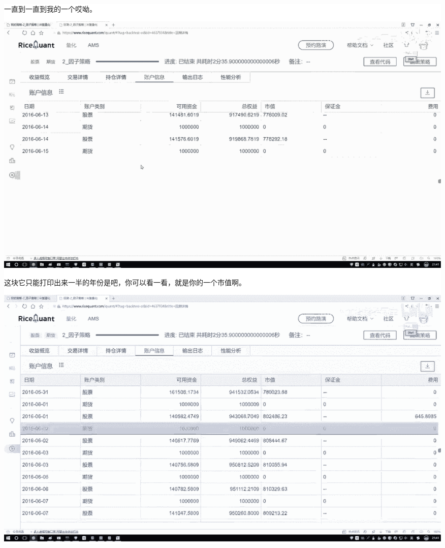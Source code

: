 一直到一直到我的一个哎呦。

![](img/462e5936bddb5846a95e6c032da2ac24_137.png)

这块它只能打印出来一半的年份是吧，你可以看一看，就是你的一个市值啊。

![](img/462e5936bddb5846a95e6c032da2ac24_139.png)

